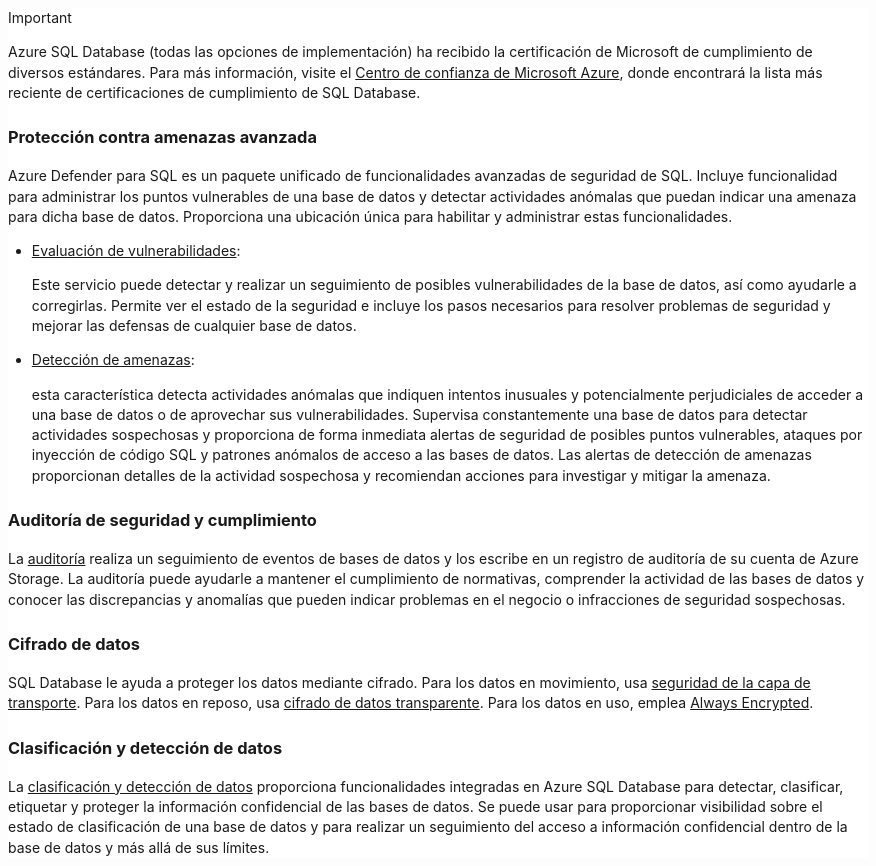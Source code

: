 > [!IMPORTANT]
> Azure SQL Database (todas las opciones de implementación) ha recibido la certificación de Microsoft de cumplimiento de diversos estándares. Para más información, visite el [Centro de confianza de Microsoft Azure](https://gallery.technet.microsoft.com/Overview-of-Azure-c1be3942), donde encontrará la lista más reciente de certificaciones de cumplimiento de SQL Database.

### <a name="advance-threat-protection"></a>Protección contra amenazas avanzada

Azure Defender para SQL es un paquete unificado de funcionalidades avanzadas de seguridad de SQL. Incluye funcionalidad para administrar los puntos vulnerables de una base de datos y detectar actividades anómalas que puedan indicar una amenaza para dicha base de datos. Proporciona una ubicación única para habilitar y administrar estas funcionalidades.

- [Evaluación de vulnerabilidades](sql-vulnerability-assessment.md):

  Este servicio puede detectar y realizar un seguimiento de posibles vulnerabilidades de la base de datos, así como ayudarle a corregirlas. Permite ver el estado de la seguridad e incluye los pasos necesarios para resolver problemas de seguridad y mejorar las defensas de cualquier base de datos.
- [Detección de amenazas](threat-detection-configure.md):

  esta característica detecta actividades anómalas que indiquen intentos inusuales y potencialmente perjudiciales de acceder a una base de datos o de aprovechar sus vulnerabilidades. Supervisa constantemente una base de datos para detectar actividades sospechosas y proporciona de forma inmediata alertas de seguridad de posibles puntos vulnerables, ataques por inyección de código SQL y patrones anómalos de acceso a las bases de datos. Las alertas de detección de amenazas proporcionan detalles de la actividad sospechosa y recomiendan acciones para investigar y mitigar la amenaza.

### <a name="auditing-for-compliance-and-security"></a>Auditoría de seguridad y cumplimiento

La [auditoría](../../azure-sql/database/auditing-overview.md) realiza un seguimiento de eventos de bases de datos y los escribe en un registro de auditoría de su cuenta de Azure Storage. La auditoría puede ayudarle a mantener el cumplimiento de normativas, comprender la actividad de las bases de datos y conocer las discrepancias y anomalías que pueden indicar problemas en el negocio o infracciones de seguridad sospechosas.

### <a name="data-encryption"></a>Cifrado de datos

SQL Database le ayuda a proteger los datos mediante cifrado. Para los datos en movimiento, usa [seguridad de la capa de transporte](https://support.microsoft.com/kb/3135244). Para los datos en reposo, usa [cifrado de datos transparente](https://docs.microsoft.com/sql/relational-databases/security/encryption/transparent-data-encryption-azure-sql). Para los datos en uso, emplea [Always Encrypted](https://docs.microsoft.com/sql/relational-databases/security/encryption/always-encrypted-database-engine).

### <a name="data-discovery-and-classification"></a>Clasificación y detección de datos

La [clasificación y detección de datos](data-discovery-and-classification-overview.md) proporciona funcionalidades integradas en Azure SQL Database para detectar, clasificar, etiquetar y proteger la información confidencial de las bases de datos. Se puede usar para proporcionar visibilidad sobre el estado de clasificación de una base de datos y para realizar un seguimiento del acceso a información confidencial dentro de la base de datos y más allá de sus límites.
